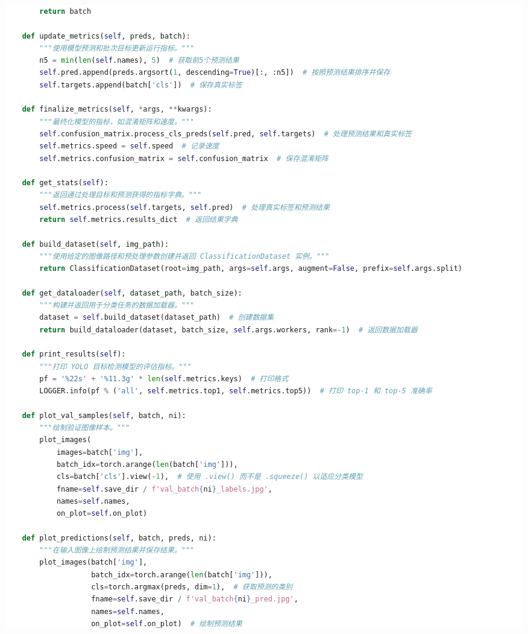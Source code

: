 ```python
        return batch

    def update_metrics(self, preds, batch):
        """使用模型预测和批次目标更新运行指标。"""
        n5 = min(len(self.names), 5)  # 获取前5个预测结果
        self.pred.append(preds.argsort(1, descending=True)[:, :n5])  # 按照预测结果排序并保存
        self.targets.append(batch['cls'])  # 保存真实标签

    def finalize_metrics(self, *args, **kwargs):
        """最终化模型的指标，如混淆矩阵和速度。"""
        self.confusion_matrix.process_cls_preds(self.pred, self.targets)  # 处理预测结果和真实标签
        self.metrics.speed = self.speed  # 记录速度
        self.metrics.confusion_matrix = self.confusion_matrix  # 保存混淆矩阵

    def get_stats(self):
        """返回通过处理目标和预测获得的指标字典。"""
        self.metrics.process(self.targets, self.pred)  # 处理真实标签和预测结果
        return self.metrics.results_dict  # 返回结果字典

    def build_dataset(self, img_path):
        """使用给定的图像路径和预处理参数创建并返回 ClassificationDataset 实例。"""
        return ClassificationDataset(root=img_path, args=self.args, augment=False, prefix=self.args.split)

    def get_dataloader(self, dataset_path, batch_size):
        """构建并返回用于分类任务的数据加载器。"""
        dataset = self.build_dataset(dataset_path)  # 创建数据集
        return build_dataloader(dataset, batch_size, self.args.workers, rank=-1)  # 返回数据加载器

    def print_results(self):
        """打印 YOLO 目标检测模型的评估指标。"""
        pf = '%22s' + '%11.3g' * len(self.metrics.keys)  # 打印格式
        LOGGER.info(pf % ('all', self.metrics.top1, self.metrics.top5))  # 打印 top-1 和 top-5 准确率

    def plot_val_samples(self, batch, ni):
        """绘制验证图像样本。"""
        plot_images(
            images=batch['img'],
            batch_idx=torch.arange(len(batch['img'])),
            cls=batch['cls'].view(-1),  # 使用 .view() 而不是 .squeeze() 以适应分类模型
            fname=self.save_dir / f'val_batch{ni}_labels.jpg',
            names=self.names,
            on_plot=self.on_plot)

    def plot_predictions(self, batch, preds, ni):
        """在输入图像上绘制预测结果并保存结果。"""
        plot_images(batch['img'],
                    batch_idx=torch.arange(len(batch['img'])),
                    cls=torch.argmax(preds, dim=1),  # 获取预测的类别
                    fname=self.save_dir / f'val_batch{ni}_pred.jpg',
                    names=self.names,
                    on_plot=self.on_plot)  # 绘制预测结果
```
